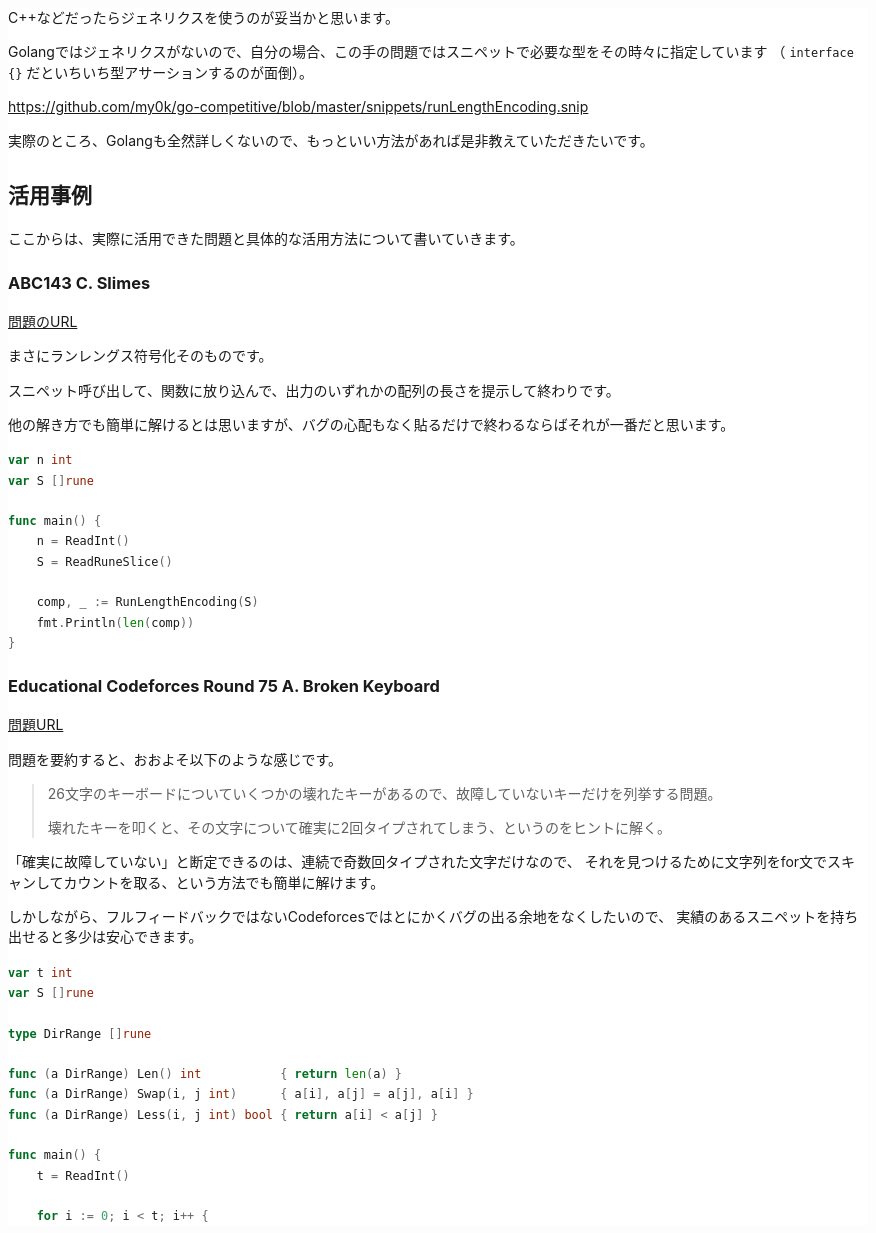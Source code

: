 C++などだったらジェネリクスを使うのが妥当かと思います。

Golangではジェネリクスがないので、自分の場合、この手の問題ではスニペットで必要な型をその時々に指定しています
（ `interface{}` だといちいち型アサーションするのが面倒）。

https://github.com/my0k/go-competitive/blob/master/snippets/runLengthEncoding.snip

実際のところ、Golangも全然詳しくないので、もっといい方法があれば是非教えていただきたいです。

<a id="markdown-活用事例" name="活用事例"></a>
## 活用事例

ここからは、実際に活用できた問題と具体的な活用方法について書いていきます。

<a id="markdown-abc143-c-slimes" name="abc143-c-slimes"></a>
### ABC143 C. Slimes

[問題のURL](https://atcoder.jp/contests/abc143/tasks/abc143_c)

まさにランレングス符号化そのものです。

スニペット呼び出して、関数に放り込んで、出力のいずれかの配列の長さを提示して終わりです。

他の解き方でも簡単に解けるとは思いますが、バグの心配もなく貼るだけで終わるならばそれが一番だと思います。

```go
var n int
var S []rune

func main() {
	n = ReadInt()
	S = ReadRuneSlice()

	comp, _ := RunLengthEncoding(S)
	fmt.Println(len(comp))
}
```

<a id="markdown-educational-codeforces-round-75-a-broken-keyboard" name="educational-codeforces-round-75-a-broken-keyboard"></a>
### Educational Codeforces Round 75 A. Broken Keyboard

[問題URL](https://codeforces.com/contest/1251/problem/A)

問題を要約すると、おおよそ以下のような感じです。

> 26文字のキーボードについていくつかの壊れたキーがあるので、故障していないキーだけを列挙する問題。
>
> 壊れたキーを叩くと、その文字について確実に2回タイプされてしまう、というのをヒントに解く。

「確実に故障していない」と断定できるのは、連続で奇数回タイプされた文字だけなので、
それを見つけるために文字列をfor文でスキャンしてカウントを取る、という方法でも簡単に解けます。

しかしながら、フルフィードバックではないCodeforcesではとにかくバグの出る余地をなくしたいので、
実績のあるスニペットを持ち出せると多少は安心できます。

```go
var t int
var S []rune

type DirRange []rune

func (a DirRange) Len() int           { return len(a) }
func (a DirRange) Swap(i, j int)      { a[i], a[j] = a[j], a[i] }
func (a DirRange) Less(i, j int) bool { return a[i] < a[j] }

func main() {
	t = ReadInt()

	for i := 0; i < t; i++ {
```